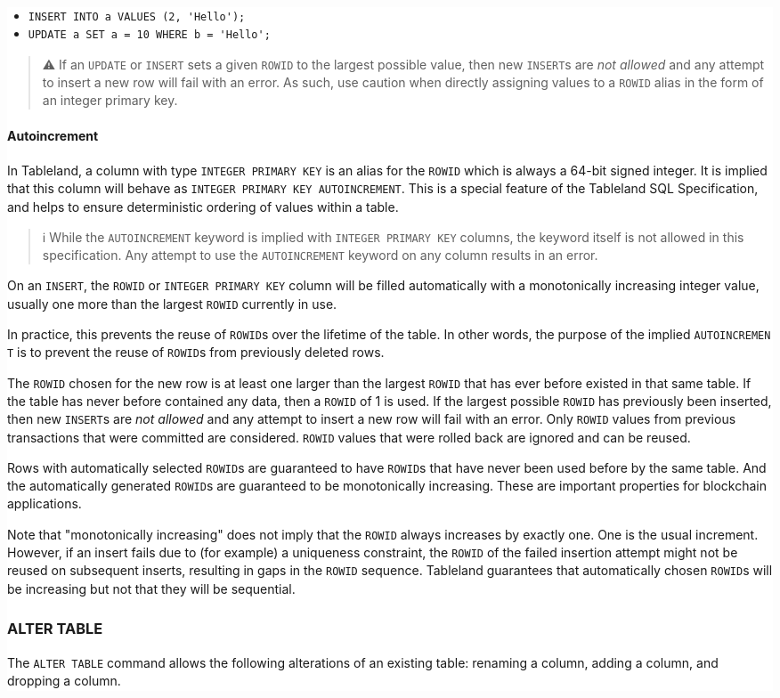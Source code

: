 - `INSERT INTO a VALUES (2, 'Hello');`
- `UPDATE a SET a = 10 WHERE b = 'Hello';`

> ⚠️ If an `UPDATE` or `INSERT` sets a given `ROWID` to the largest
> possible value, then new `INSERT`s are _not allowed_ and any attempt
> to insert a new row will fail with an error. As such, use caution when
> directly assigning values to a `ROWID` alias in the form of an integer
> primary key.

#### Autoincrement

In Tableland, a column with type `INTEGER PRIMARY KEY` is an alias for
the `ROWID` which is always a 64-bit signed integer. It is implied that
this column will behave as `INTEGER PRIMARY KEY AUTOINCREMENT`. This is
a special feature of the Tableland SQL Specification, and helps to
ensure deterministic ordering of values within a table.

> ℹ️ While the `AUTOINCREMENT` keyword is implied with
> `INTEGER PRIMARY KEY` columns, the keyword itself is not allowed in
> this specification. Any attempt to use the `AUTOINCREMENT` keyword on
> any column results in an error.

On an `INSERT`, the `ROWID` or `INTEGER PRIMARY KEY` column will be
filled automatically with a monotonically increasing integer value,
usually one more than the largest `ROWID` currently in use.

In practice, this prevents the reuse of `ROWID`s over the lifetime of
the table. In other words, the purpose of the implied `AUTOINCREMENT` is
to prevent the reuse of `ROWID`s from previously deleted rows.

The `ROWID` chosen for the new row is at least one larger than the
largest `ROWID` that has ever before existed in that same table. If the
table has never before contained any data, then a `ROWID` of 1 is used.
If the largest possible `ROWID` has previously been inserted, then new
`INSERT`s are _not allowed_ and any attempt to insert a new row will
fail with an error. Only `ROWID` values from previous transactions that
were committed are considered. `ROWID` values that were rolled back are
ignored and can be reused.

Rows with automatically selected `ROWID`s are guaranteed to have
`ROWID`s that have never been used before by the same table. And the
automatically generated `ROWID`s are guaranteed to be monotonically
increasing. These are important properties for blockchain applications.

Note that "monotonically increasing" does not imply that the `ROWID`
always increases by exactly one. One is the usual increment. However, if
an insert fails due to (for example) a uniqueness constraint, the
`ROWID` of the failed insertion attempt might not be reused on
subsequent inserts, resulting in gaps in the `ROWID` sequence. Tableland
guarantees that automatically chosen `ROWID`s will be increasing but not
that they will be sequential.

### ALTER TABLE

The `ALTER TABLE` command allows the following alterations of an
existing table: renaming a column, adding a column, and dropping a
column.

